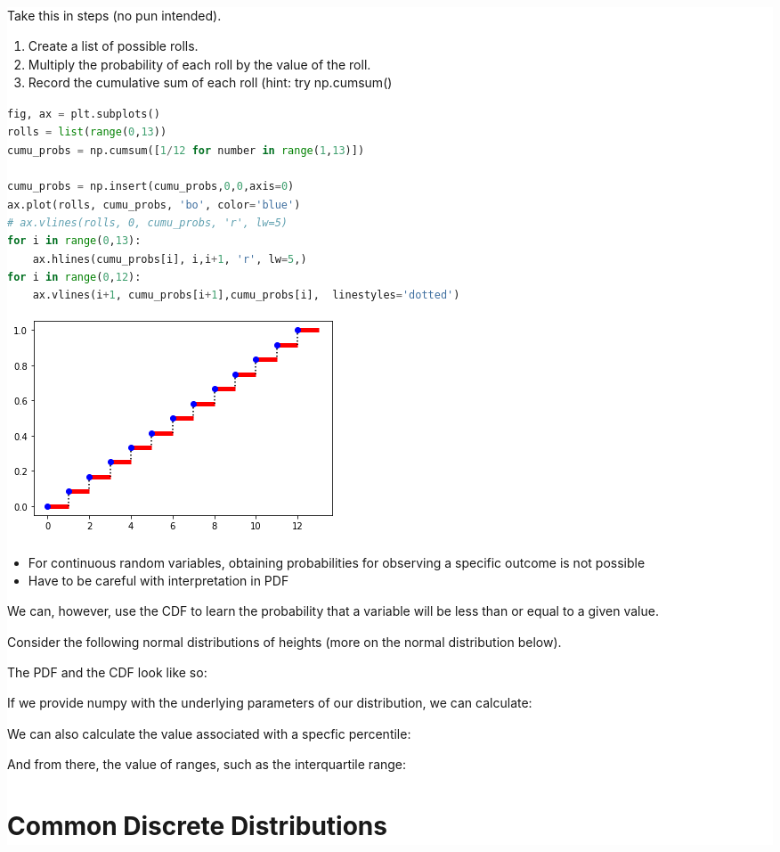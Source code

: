 Take this in steps (no pun intended).
1. Create a list of possible rolls. 
2. Multiply the probability of each roll by the value of the roll.
3. Record the cumulative sum of each roll (hint: try np.cumsum()


```python
fig, ax = plt.subplots()
rolls = list(range(0,13))
cumu_probs = np.cumsum([1/12 for number in range(1,13)])

cumu_probs = np.insert(cumu_probs,0,0,axis=0)
ax.plot(rolls, cumu_probs, 'bo', color='blue')
# ax.vlines(rolls, 0, cumu_probs, 'r', lw=5)
for i in range(0,13):
    ax.hlines(cumu_probs[i], i,i+1, 'r', lw=5,)
for i in range(0,12):
    ax.vlines(i+1, cumu_probs[i+1],cumu_probs[i],  linestyles='dotted')
```


![png](index_files/index_54_0.png)


- For continuous random variables, obtaining probabilities for observing a specific outcome is not possible 
- Have to be careful with interpretation in PDF

We can, however, use the CDF to learn the probability that a variable will be less than or equal to a given value.



Consider the following normal distributions of heights (more on the normal distribution below).

The PDF and the CDF look like so:


If we provide numpy with the underlying parameters of our distribution, we can calculate: 


We can also calculate the value associated with a specfic percentile:

And from there, the value of ranges, such as the interquartile range:

# Common Discrete Distributions
